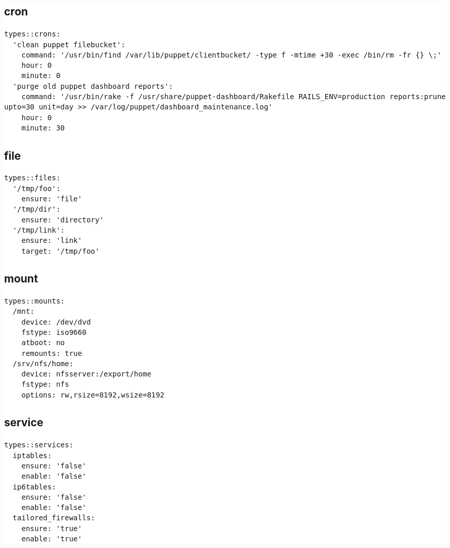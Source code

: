 ## cron
<pre>
types::crons:
  'clean puppet filebucket':
    command: '/usr/bin/find /var/lib/puppet/clientbucket/ -type f -mtime +30 -exec /bin/rm -fr {} \;'
    hour: 0
    minute: 0
  'purge old puppet dashboard reports':
    command: '/usr/bin/rake -f /usr/share/puppet-dashboard/Rakefile RAILS_ENV=production reports:prune upto=30 unit=day >> /var/log/puppet/dashboard_maintenance.log'
    hour: 0
    minute: 30
</pre>

## file
<pre>
types::files:
  '/tmp/foo':
    ensure: 'file'
  '/tmp/dir':
    ensure: 'directory'
  '/tmp/link':
    ensure: 'link'
    target: '/tmp/foo'
</pre>

## mount
<pre>
types::mounts:
  /mnt:
    device: /dev/dvd
    fstype: iso9660
    atboot: no
    remounts: true
  /srv/nfs/home:
    device: nfsserver:/export/home
    fstype: nfs
    options: rw,rsize=8192,wsize=8192
</pre>

## service
<pre>
types::services:
  iptables:
    ensure: 'false'
    enable: 'false'
  ip6tables:
    ensure: 'false'
    enable: 'false'
  tailored_firewalls:
    ensure: 'true'
    enable: 'true'
</pre>
